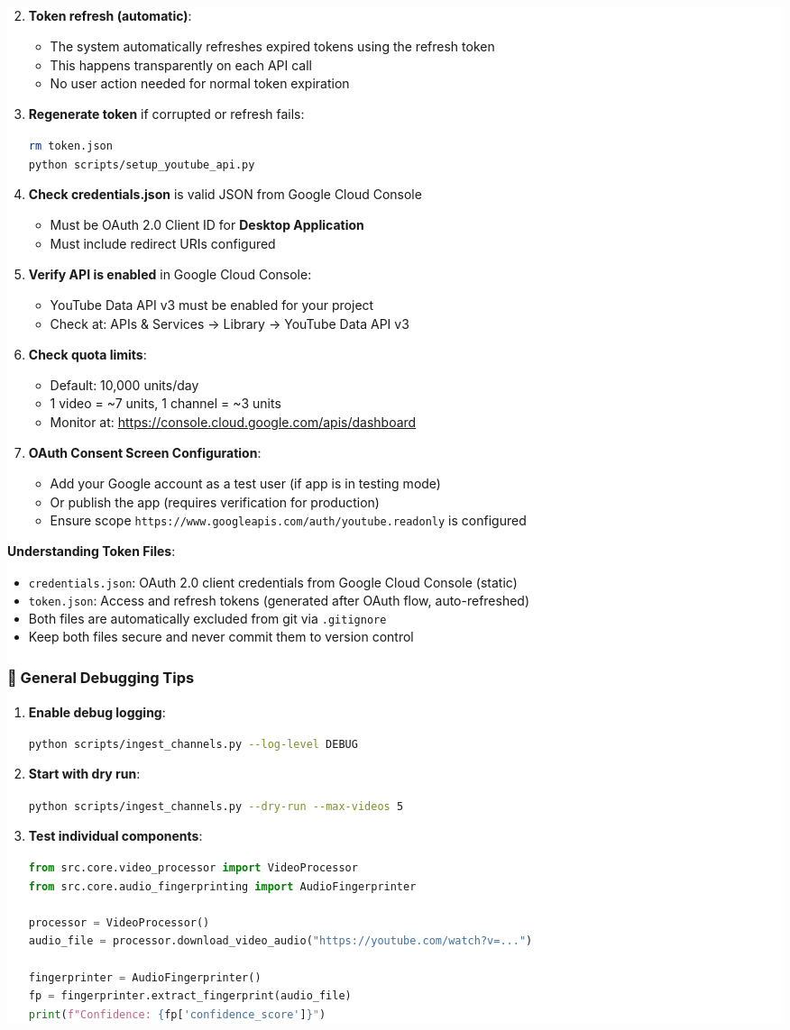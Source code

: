 2. **Token refresh (automatic)**:
   - The system automatically refreshes expired tokens using the refresh token
   - This happens transparently on each API call
   - No user action needed for normal token expiration

3. **Regenerate token** if corrupted or refresh fails:
   ```bash
   rm token.json
   python scripts/setup_youtube_api.py
   ```

4. **Check credentials.json** is valid JSON from Google Cloud Console
   - Must be OAuth 2.0 Client ID for **Desktop Application**
   - Must include redirect URIs configured

5. **Verify API is enabled** in Google Cloud Console:
   - YouTube Data API v3 must be enabled for your project
   - Check at: APIs & Services → Library → YouTube Data API v3

6. **Check quota limits**:
   - Default: 10,000 units/day
   - 1 video = ~7 units, 1 channel = ~3 units
   - Monitor at: https://console.cloud.google.com/apis/dashboard

7. **OAuth Consent Screen Configuration**:
   - Add your Google account as a test user (if app is in testing mode)
   - Or publish the app (requires verification for production)
   - Ensure scope `https://www.googleapis.com/auth/youtube.readonly` is configured

**Understanding Token Files**:

- `credentials.json`: OAuth 2.0 client credentials from Google Cloud Console (static)
- `token.json`: Access and refresh tokens (generated after OAuth flow, auto-refreshed)
- Both files are automatically excluded from git via `.gitignore`
- Keep both files secure and never commit them to version control

### 🐛 General Debugging Tips

1. **Enable debug logging**:
   ```bash
   python scripts/ingest_channels.py --log-level DEBUG
   ```

2. **Start with dry run**:
   ```bash
   python scripts/ingest_channels.py --dry-run --max-videos 5
   ```

3. **Test individual components**:
   ```python
   from src.core.video_processor import VideoProcessor
   from src.core.audio_fingerprinting import AudioFingerprinter
   
   processor = VideoProcessor()
   audio_file = processor.download_video_audio("https://youtube.com/watch?v=...")
   
   fingerprinter = AudioFingerprinter()
   fp = fingerprinter.extract_fingerprint(audio_file)
   print(f"Confidence: {fp['confidence_score']}")
   ```
